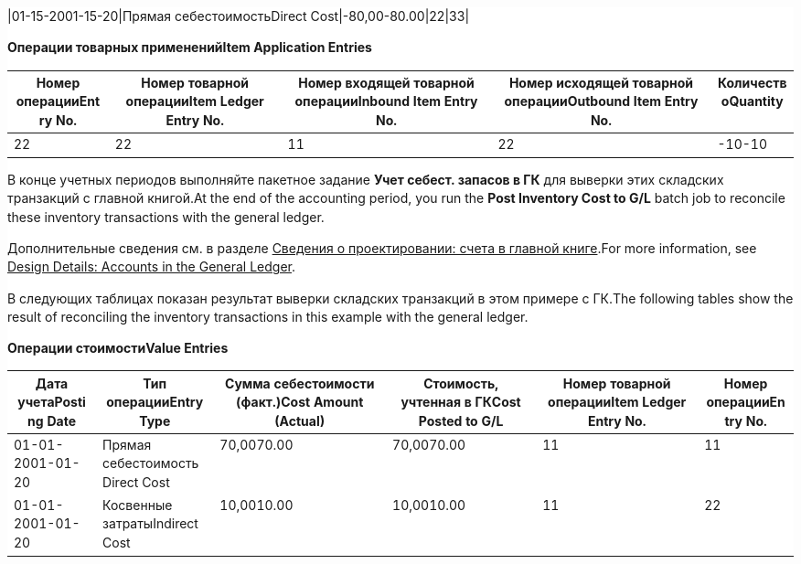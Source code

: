 |<span data-ttu-id="d9f55-184">01-15-20</span><span class="sxs-lookup"><span data-stu-id="d9f55-184">01-15-20</span></span>|<span data-ttu-id="d9f55-185">Прямая себестоимость</span><span class="sxs-lookup"><span data-stu-id="d9f55-185">Direct Cost</span></span>|<span data-ttu-id="d9f55-186">-80,00</span><span class="sxs-lookup"><span data-stu-id="d9f55-186">-80.00</span></span>|<span data-ttu-id="d9f55-187">2</span><span class="sxs-lookup"><span data-stu-id="d9f55-187">2</span></span>|<span data-ttu-id="d9f55-188">3</span><span class="sxs-lookup"><span data-stu-id="d9f55-188">3</span></span>|  

 <span data-ttu-id="d9f55-189">**Операции товарных применений**</span><span class="sxs-lookup"><span data-stu-id="d9f55-189">**Item Application Entries**</span></span>  

|<span data-ttu-id="d9f55-190">Номер операции</span><span class="sxs-lookup"><span data-stu-id="d9f55-190">Entry No.</span></span>|<span data-ttu-id="d9f55-191">Номер товарной операции</span><span class="sxs-lookup"><span data-stu-id="d9f55-191">Item Ledger Entry No.</span></span>|<span data-ttu-id="d9f55-192">Номер входящей товарной операции</span><span class="sxs-lookup"><span data-stu-id="d9f55-192">Inbound Item Entry No.</span></span>|<span data-ttu-id="d9f55-193">Номер исходящей товарной операции</span><span class="sxs-lookup"><span data-stu-id="d9f55-193">Outbound Item Entry No.</span></span>|<span data-ttu-id="d9f55-194">Количество</span><span class="sxs-lookup"><span data-stu-id="d9f55-194">Quantity</span></span>|  
|---------------|---------------------------|----------------------------|-----------------------------|--------------|  
|<span data-ttu-id="d9f55-195">2</span><span class="sxs-lookup"><span data-stu-id="d9f55-195">2</span></span>|<span data-ttu-id="d9f55-196">2</span><span class="sxs-lookup"><span data-stu-id="d9f55-196">2</span></span>|<span data-ttu-id="d9f55-197">1</span><span class="sxs-lookup"><span data-stu-id="d9f55-197">1</span></span>|<span data-ttu-id="d9f55-198">2</span><span class="sxs-lookup"><span data-stu-id="d9f55-198">2</span></span>|<span data-ttu-id="d9f55-199">-10</span><span class="sxs-lookup"><span data-stu-id="d9f55-199">-10</span></span>|  

 <span data-ttu-id="d9f55-200">В конце учетных периодов выполняйте пакетное задание **Учет себест. запасов в ГК** для выверки этих складских транзакций с главной книгой.</span><span class="sxs-lookup"><span data-stu-id="d9f55-200">At the end of the accounting period, you run the **Post Inventory Cost to G/L** batch job to reconcile these inventory transactions with the general ledger.</span></span>  

 <span data-ttu-id="d9f55-201">Дополнительные сведения см. в разделе [Сведения о проектировании: счета в главной книге](design-details-accounts-in-the-general-ledger.md).</span><span class="sxs-lookup"><span data-stu-id="d9f55-201">For more information, see [Design Details: Accounts in the General Ledger](design-details-accounts-in-the-general-ledger.md).</span></span>  

 <span data-ttu-id="d9f55-202">В следующих таблицах показан результат выверки складских транзакций в этом примере с ГК.</span><span class="sxs-lookup"><span data-stu-id="d9f55-202">The following tables show the result of reconciling the inventory transactions in this example with the general ledger.</span></span>  

 <span data-ttu-id="d9f55-203">**Операции стоимости**</span><span class="sxs-lookup"><span data-stu-id="d9f55-203">**Value Entries**</span></span>  

|<span data-ttu-id="d9f55-204">Дата учета</span><span class="sxs-lookup"><span data-stu-id="d9f55-204">Posting Date</span></span>|<span data-ttu-id="d9f55-205">Тип операции</span><span class="sxs-lookup"><span data-stu-id="d9f55-205">Entry Type</span></span>|<span data-ttu-id="d9f55-206">Сумма себестоимости (факт.)</span><span class="sxs-lookup"><span data-stu-id="d9f55-206">Cost Amount (Actual)</span></span>|<span data-ttu-id="d9f55-207">Стоимость, учтенная в ГК</span><span class="sxs-lookup"><span data-stu-id="d9f55-207">Cost Posted to G/L</span></span>|<span data-ttu-id="d9f55-208">Номер товарной операции</span><span class="sxs-lookup"><span data-stu-id="d9f55-208">Item Ledger Entry No.</span></span>|<span data-ttu-id="d9f55-209">Номер операции</span><span class="sxs-lookup"><span data-stu-id="d9f55-209">Entry No.</span></span>|  
|------------------|----------------|----------------------------|-------------------------|---------------------------|---------------|  
|<span data-ttu-id="d9f55-210">01-01-20</span><span class="sxs-lookup"><span data-stu-id="d9f55-210">01-01-20</span></span>|<span data-ttu-id="d9f55-211">Прямая себестоимость</span><span class="sxs-lookup"><span data-stu-id="d9f55-211">Direct Cost</span></span>|<span data-ttu-id="d9f55-212">70,00</span><span class="sxs-lookup"><span data-stu-id="d9f55-212">70.00</span></span>|<span data-ttu-id="d9f55-213">70,00</span><span class="sxs-lookup"><span data-stu-id="d9f55-213">70.00</span></span>|<span data-ttu-id="d9f55-214">1</span><span class="sxs-lookup"><span data-stu-id="d9f55-214">1</span></span>|<span data-ttu-id="d9f55-215">1</span><span class="sxs-lookup"><span data-stu-id="d9f55-215">1</span></span>|  
|<span data-ttu-id="d9f55-216">01-01-20</span><span class="sxs-lookup"><span data-stu-id="d9f55-216">01-01-20</span></span>|<span data-ttu-id="d9f55-217">Косвенные затраты</span><span class="sxs-lookup"><span data-stu-id="d9f55-217">Indirect Cost</span></span>|<span data-ttu-id="d9f55-218">10,00</span><span class="sxs-lookup"><span data-stu-id="d9f55-218">10.00</span></span>|<span data-ttu-id="d9f55-219">10,00</span><span class="sxs-lookup"><span data-stu-id="d9f55-219">10.00</span></span>|<span data-ttu-id="d9f55-220">1</span><span class="sxs-lookup"><span data-stu-id="d9f55-220">1</span></span>|<span data-ttu-id="d9f55-221">2</span><span class="sxs-lookup"><span data-stu-id="d9f55-221">2</span></span>|  